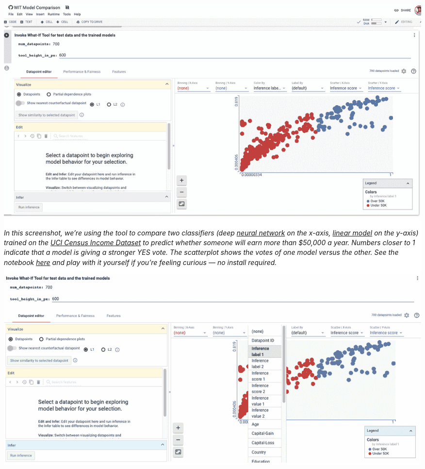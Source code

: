 *![](img/896a3c3128b649d5d8e58cdb341149b0.png)*

*In this screenshot, we’re using the tool to compare two classifiers (deep [neural network](http://bit.ly/quaesita_emperor) on the x-axis, [linear model](http://bit.ly/mfml_regression) on the y-axis) trained on the [UCI Census Income Dataset](http://bit.ly/ucicensus) to predict whether someone will earn more than $50,000 a year. Numbers closer to 1 indicate that a model is giving a stronger YES vote. The scatterplot shows the votes of one model versus the other. See the notebook [here](http://bit.ly/ucinotebook) and play with it yourself if you’re feeling curious — no install required.*

*![](img/923b95e9b2806f82a2e1ab615034e9ed.png)*
